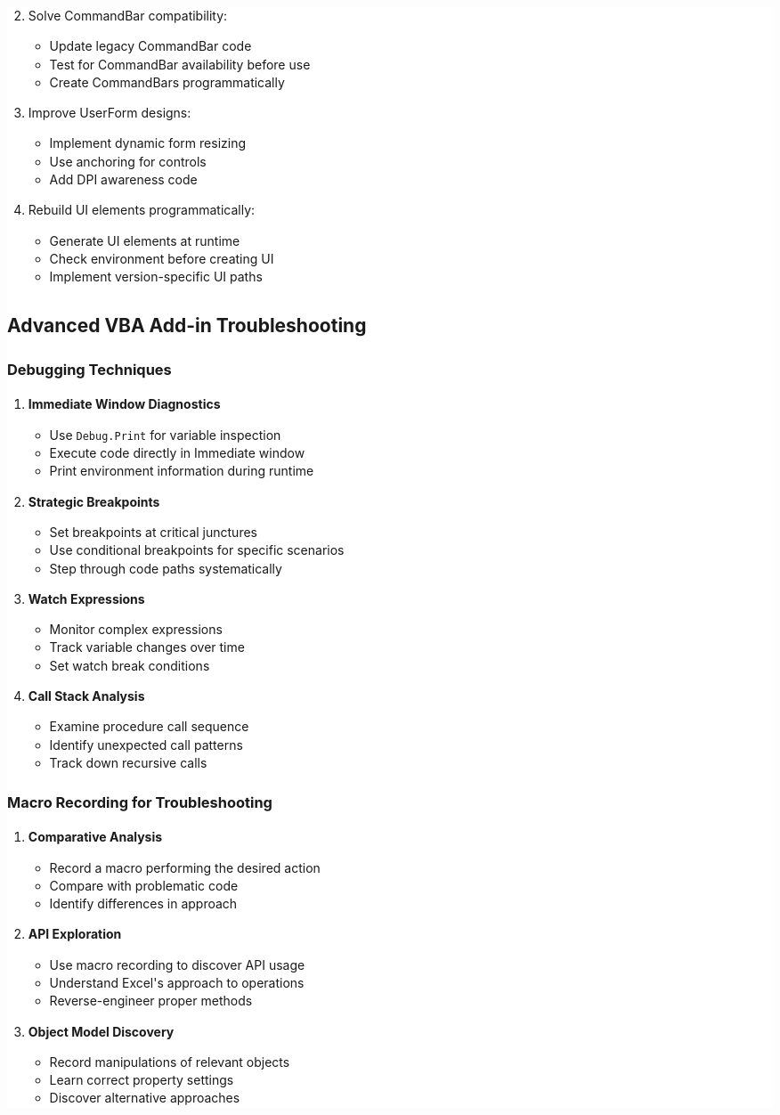 2. Solve CommandBar compatibility:
   - Update legacy CommandBar code
   - Test for CommandBar availability before use
   - Create CommandBars programmatically

3. Improve UserForm designs:
   - Implement dynamic form resizing
   - Use anchoring for controls
   - Add DPI awareness code

4. Rebuild UI elements programmatically:
   - Generate UI elements at runtime
   - Check environment before creating UI
   - Implement version-specific UI paths

## Advanced VBA Add-in Troubleshooting

### Debugging Techniques

1. **Immediate Window Diagnostics**
   - Use `Debug.Print` for variable inspection
   - Execute code directly in Immediate window
   - Print environment information during runtime

2. **Strategic Breakpoints**
   - Set breakpoints at critical junctures
   - Use conditional breakpoints for specific scenarios
   - Step through code paths systematically

3. **Watch Expressions**
   - Monitor complex expressions
   - Track variable changes over time
   - Set watch break conditions

4. **Call Stack Analysis**
   - Examine procedure call sequence
   - Identify unexpected call patterns
   - Track down recursive calls

### Macro Recording for Troubleshooting

1. **Comparative Analysis**
   - Record a macro performing the desired action
   - Compare with problematic code
   - Identify differences in approach

2. **API Exploration**
   - Use macro recording to discover API usage
   - Understand Excel's approach to operations
   - Reverse-engineer proper methods

3. **Object Model Discovery**
   - Record manipulations of relevant objects
   - Learn correct property settings
   - Discover alternative approaches
